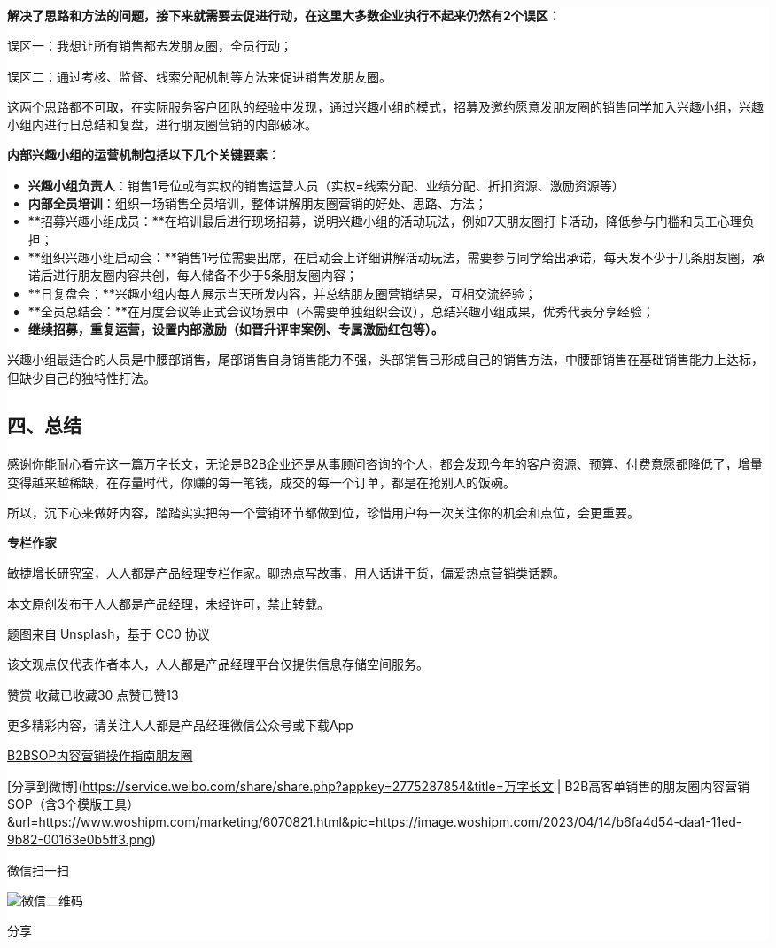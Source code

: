 **解决了思路和方法的问题，接下来就需要去促进行动，在这里大多数企业执行不起来仍然有2个误区：**

误区一：我想让所有销售都去发朋友圈，全员行动；

误区二：通过考核、监督、线索分配机制等方法来促进销售发朋友圈。

这两个思路都不可取，在实际服务客户团队的经验中发现，通过兴趣小组的模式，招募及邀约愿意发朋友圈的销售同学加入兴趣小组，兴趣小组内进行日总结和复盘，进行朋友圈营销的内部破冰。

**内部兴趣小组的运营机制包括以下几个关键要素：**

*   **兴趣小组负责人**：销售1号位或有实权的销售运营人员（实权=线索分配、业绩分配、折扣资源、激励资源等）
*   **内部全员培训**：组织一场销售全员培训，整体讲解朋友圈营销的好处、思路、方法；
*   **招募兴趣小组成员：**在培训最后进行现场招募，说明兴趣小组的活动玩法，例如7天朋友圈打卡活动，降低参与门槛和员工心理负担；
*   **组织兴趣小组启动会：**销售1号位需要出席，在启动会上详细讲解活动玩法，需要参与同学给出承诺，每天发不少于几条朋友圈，承诺后进行朋友圈内容共创，每人储备不少于5条朋友圈内容；
*   **日复盘会：**兴趣小组内每人展示当天所发内容，并总结朋友圈营销结果，互相交流经验；
*   **全员总结会：**在月度会议等正式会议场景中（不需要单独组织会议），总结兴趣小组成果，优秀代表分享经验；
*   **继续招募，重复运营，设置内部激励（如晋升评审案例、专属激励红包等）。**

兴趣小组最适合的人员是中腰部销售，尾部销售自身销售能力不强，头部销售已形成自己的销售方法，中腰部销售在基础销售能力上达标，但缺少自己的独特性打法。

## 四、总结

感谢你能耐心看完这一篇万字长文，无论是B2B企业还是从事顾问咨询的个人，都会发现今年的客户资源、预算、付费意愿都降低了，增量变得越来越稀缺，在存量时代，你赚的每一笔钱，成交的每一个订单，都是在抢别人的饭碗。

所以，沉下心来做好内容，踏踏实实把每一个营销环节都做到位，珍惜用户每一次关注你的机会和点位，会更重要。

**专栏作家**

敏捷增长研究室，人人都是产品经理专栏作家。聊热点写故事，用人话讲干货，偏爱热点营销类话题。

本文原创发布于人人都是产品经理，未经许可，禁止转载。

题图来自 Unsplash，基于 CC0 协议

该文观点仅代表作者本人，人人都是产品经理平台仅提供信息存储空间服务。

赞赏 收藏已收藏30 点赞已赞13

更多精彩内容，请关注人人都是产品经理微信公众号或下载App

[B2B](https://www.woshipm.com/tag/b2b)[SOP](https://www.woshipm.com/tag/sop)[内容营销](https://www.woshipm.com/tag/%e5%86%85%e5%ae%b9%e8%90%a5%e9%94%80)[操作指南](https://www.woshipm.com/tag/%e6%93%8d%e4%bd%9c%e6%8c%87%e5%8d%97)[朋友圈](https://www.woshipm.com/tag/%e6%9c%8b%e5%8f%8b%e5%9c%88)

[分享到微博](https://service.weibo.com/share/share.php?appkey=2775287854&title=万字长文 | B2B高客单销售的朋友圈内容营销SOP（含3个模版工具）&url=https://www.woshipm.com/marketing/6070821.html&pic=https://image.woshipm.com/2023/04/14/b6fa4d54-daa1-11ed-9b82-00163e0b5ff3.png)

微信扫一扫

![微信二维码](https://api.pwmqr.com/qrcode/create/?url=https://www.woshipm.com/marketing/6070821.html)

分享
